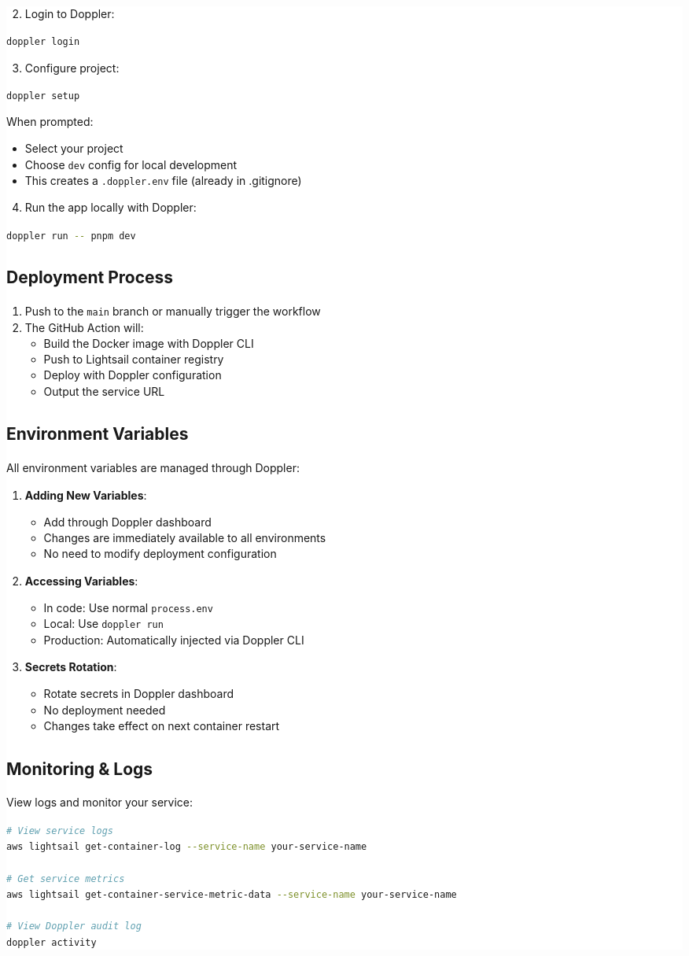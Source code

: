 2. Login to Doppler:
```bash
doppler login
```

3. Configure project:
```bash
doppler setup
```
When prompted:
- Select your project
- Choose `dev` config for local development
- This creates a `.doppler.env` file (already in .gitignore)

4. Run the app locally with Doppler:
```bash
doppler run -- pnpm dev
```

## Deployment Process

1. Push to the `main` branch or manually trigger the workflow
2. The GitHub Action will:
   - Build the Docker image with Doppler CLI
   - Push to Lightsail container registry
   - Deploy with Doppler configuration
   - Output the service URL

## Environment Variables

All environment variables are managed through Doppler:

1. **Adding New Variables**:
   - Add through Doppler dashboard
   - Changes are immediately available to all environments
   - No need to modify deployment configuration

2. **Accessing Variables**:
   - In code: Use normal `process.env`
   - Local: Use `doppler run`
   - Production: Automatically injected via Doppler CLI

3. **Secrets Rotation**:
   - Rotate secrets in Doppler dashboard
   - No deployment needed
   - Changes take effect on next container restart

## Monitoring & Logs

View logs and monitor your service:

```bash
# View service logs
aws lightsail get-container-log --service-name your-service-name

# Get service metrics
aws lightsail get-container-service-metric-data --service-name your-service-name

# View Doppler audit log
doppler activity
```
